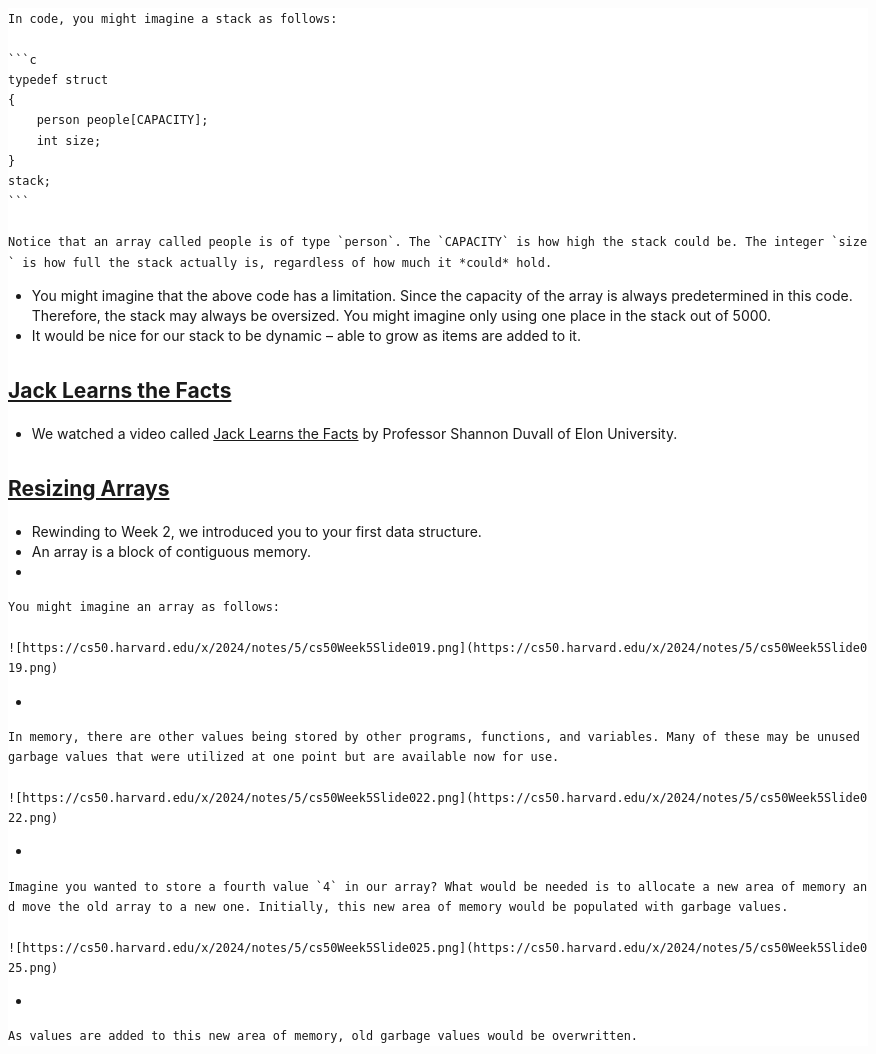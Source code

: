     In code, you might imagine a stack as follows:
    
    ```c
    typedef struct
    {
        person people[CAPACITY];
        int size;
    }
    stack;
    ```
    
    Notice that an array called people is of type `person`. The `CAPACITY` is how high the stack could be. The integer `size` is how full the stack actually is, regardless of how much it *could* hold.
    
- You might imagine that the above code has a limitation. Since the capacity of the array is always predetermined in this code. Therefore, the stack may always be oversized. You might imagine only using one place in the stack out of 5000.
- It would be nice for our stack to be dynamic – able to grow as items are added to it.

## [**Jack Learns the Facts**](https://cs50.harvard.edu/x/2024/notes/5/#jack-learns-the-facts)

- We watched a video called [Jack Learns the Facts](https://www.youtube.com/watch?v=ItAG3s6KIEI) by Professor Shannon Duvall of Elon University.

## [**Resizing Arrays**](https://cs50.harvard.edu/x/2024/notes/5/#resizing-arrays)

- Rewinding to Week 2, we introduced you to your first data structure.
- An array is a block of contiguous memory.
- 
    
    You might imagine an array as follows:
    
    ![https://cs50.harvard.edu/x/2024/notes/5/cs50Week5Slide019.png](https://cs50.harvard.edu/x/2024/notes/5/cs50Week5Slide019.png)
    
- 
    
    In memory, there are other values being stored by other programs, functions, and variables. Many of these may be unused garbage values that were utilized at one point but are available now for use.
    
    ![https://cs50.harvard.edu/x/2024/notes/5/cs50Week5Slide022.png](https://cs50.harvard.edu/x/2024/notes/5/cs50Week5Slide022.png)
    
- 
    
    Imagine you wanted to store a fourth value `4` in our array? What would be needed is to allocate a new area of memory and move the old array to a new one. Initially, this new area of memory would be populated with garbage values.
    
    ![https://cs50.harvard.edu/x/2024/notes/5/cs50Week5Slide025.png](https://cs50.harvard.edu/x/2024/notes/5/cs50Week5Slide025.png)
    
- 
    
    As values are added to this new area of memory, old garbage values would be overwritten.
    